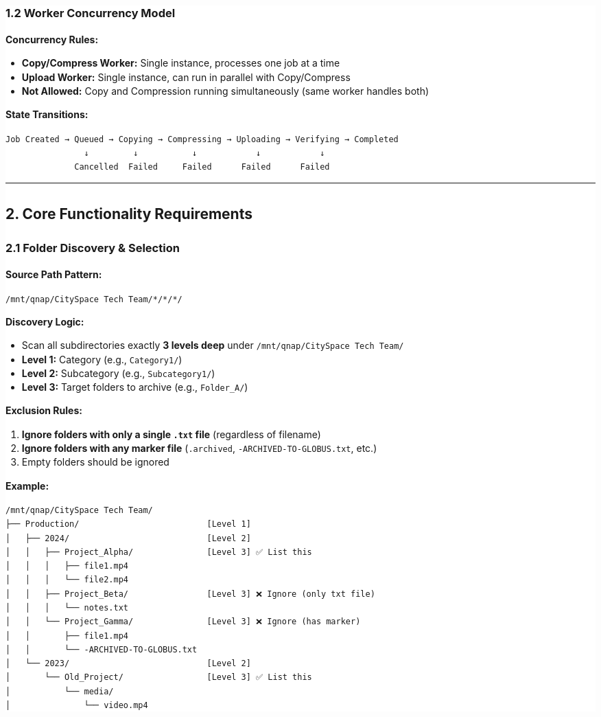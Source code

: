 ### 1.2 Worker Concurrency Model

**Concurrency Rules:**
- **Copy/Compress Worker:** Single instance, processes one job at a time
- **Upload Worker:** Single instance, can run in parallel with Copy/Compress
- **Not Allowed:** Copy and Compression running simultaneously (same worker handles both)

**State Transitions:**
```
Job Created → Queued → Copying → Compressing → Uploading → Verifying → Completed
                ↓         ↓           ↓            ↓            ↓
              Cancelled  Failed     Failed      Failed      Failed
```

---

## 2. Core Functionality Requirements

### 2.1 Folder Discovery & Selection

**Source Path Pattern:**
```
/mnt/qnap/CitySpace Tech Team/*/*/*/
```

**Discovery Logic:**
- Scan all subdirectories exactly **3 levels deep** under `/mnt/qnap/CitySpace Tech Team/`
- **Level 1:** Category (e.g., `Category1/`)
- **Level 2:** Subcategory (e.g., `Subcategory1/`)
- **Level 3:** Target folders to archive (e.g., `Folder_A/`)

**Exclusion Rules:**
1. **Ignore folders with only a single `.txt` file** (regardless of filename)
2. **Ignore folders with any marker file** (`.archived`, `-ARCHIVED-TO-GLOBUS.txt`, etc.)
3. Empty folders should be ignored

**Example:**
```
/mnt/qnap/CitySpace Tech Team/
├── Production/                          [Level 1]
│   ├── 2024/                            [Level 2]
│   │   ├── Project_Alpha/               [Level 3] ✅ List this
│   │   │   ├── file1.mp4
│   │   │   └── file2.mp4
│   │   ├── Project_Beta/                [Level 3] ❌ Ignore (only txt file)
│   │   │   └── notes.txt
│   │   └── Project_Gamma/               [Level 3] ❌ Ignore (has marker)
│   │       ├── file1.mp4
│   │       └── -ARCHIVED-TO-GLOBUS.txt
│   └── 2023/                            [Level 2]
│       └── Old_Project/                 [Level 3] ✅ List this
│           └── media/
│               └── video.mp4
```
